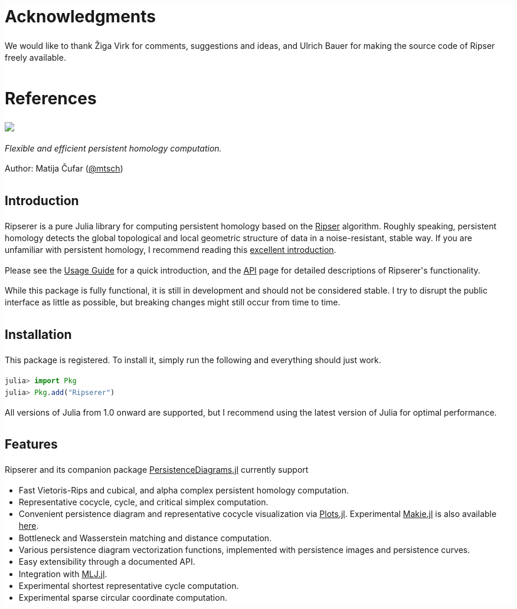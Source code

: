 [^1]: https://github.com/Eetion/Eirene.jl
[^2]: https://github.com/wildart/ComputationalHomology.jl
[^3]: https://github.com/bbrehm/Sparips.jl
[^4]: https://github.com/piever/PersistentCohomology.jl
[^5]: https://github.com/mtsch/PersistenceDiagrams.jl
[^6]: https://github.com/JuliaPlots/Plots.jl
[^7]: https://mtsch.github.io/Ripserer.jl/dev/benchmarks/

# Acknowledgments

We would like to thank Žiga Virk for comments, suggestions and ideas, and Ulrich Bauer for
making the source code of Ripser freely available.


# References
![](assets/logo-title.svg)

_Flexible and efficient persistent homology computation._

Author: Matija Čufar ([@mtsch](https://github.com/mtsch/))

## Introduction

Ripserer is a pure Julia library for computing persistent homology based on the
[Ripser](https://github.com/Ripser/ripser) algorithm. Roughly speaking, persistent homology
detects the global topological and local geometric structure of data in a noise-resistant,
stable way. If you are unfamiliar with persistent homology, I recommend reading this
[excellent
introduction](https://towardsdatascience.com/persistent-homology-with-examples-1974d4b9c3d0).

Please see the [Usage Guide](@ref) for a quick introduction, and the [API](@ref) page for
detailed descriptions of Ripserer's functionality.

While this package is fully functional, it is still in development and should not be
considered stable. I try to disrupt the public interface as little as possible, but breaking
changes might still occur from time to time.

## Installation

This package is registered. To install it, simply run the following and everything should
just work.

```julia
julia> import Pkg
julia> Pkg.add("Ripserer")
```

All versions of Julia from 1.0 onward are supported, but I recommend using the latest
version of Julia for optimal performance.

## Features

Ripserer and its companion package
[PersistenceDiagrams.jl](https://github.com/mtsch/PersistenceDiagrams.jl) currently support

* Fast Vietoris-Rips and cubical, and alpha complex persistent homology computation.
* Representative cocycle, cycle, and critical simplex computation.
* Convenient persistence diagram and representative cocycle visualization via
  [Plots.jl](https://github.com/JuliaPlots/Plots.jl). Experimental
  [Makie.jl](https://github.com/JuliaPlots/Makie.jl) is also available
  [here](https://github.com/mtsch/MakieRipserer.jl).
* Bottleneck and Wasserstein matching and distance computation.
* Various persistence diagram vectorization functions, implemented with persistence images
  and persistence curves.
* Easy extensibility through a documented API.
* Integration with [MLJ.jl](https://github.com/alan-turing-institute/MLJ.jl).
* Experimental shortest representative cycle computation.
* Experimental sparse circular coordinate computation.
